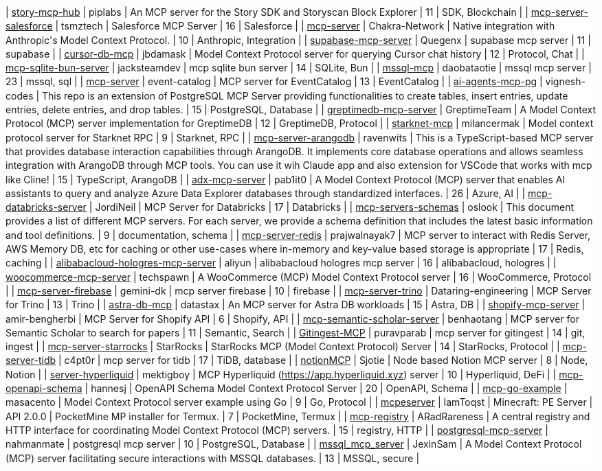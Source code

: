 | [story-mcp-hub](https://github.com/piplabs/story-mcp-hub) | piplabs | An MCP server for the Story SDK and Storyscan Block Explorer | 11 | SDK, Blockchain |
| [mcp-server-salesforce](https://github.com/tsmztech/mcp-server-salesforce) | tsmztech | Salesforce MCP Server | 16 | Salesforce |
| [mcp-server](https://github.com/Chakra-Network/mcp-server) | Chakra-Network | Native integration with Anthropic's Model Context Protocol. | 10 | Anthropic, Integration |
| [supabase-mcp-server](https://github.com/Quegenx/supabase-mcp-server) | Quegenx | supabase mcp server | 11 | supabase |
| [cursor-db-mcp](https://github.com/jbdamask/cursor-db-mcp) | jbdamask | Model Context Protocol server for querying Cursor chat history | 12 | Protocol, Chat |
| [mcp-sqlite-bun-server](https://github.com/jacksteamdev/mcp-sqlite-bun-server) | jacksteamdev | mcp sqlite bun server | 14 | SQLite, Bun |
| [mssql-mcp](https://github.com/daobataotie/mssql-mcp) | daobataotie | mssql mcp server | 23 | mssql, sql |
| [mcp-server](https://github.com/event-catalog/mcp-server) | event-catalog | MCP server for EventCatalog | 13 | EventCatalog |
| [ai-agents-mcp-pg](https://github.com/vignesh-codes/ai-agents-mcp-pg) | vignesh-codes | This repo is an extension of PostgreSQL MCP Server providing functionalities to create tables, insert entries, update entries, delete entries, and drop tables. | 15 | PostgreSQL, Database |
| [greptimedb-mcp-server](https://github.com/GreptimeTeam/greptimedb-mcp-server) | GreptimeTeam | A Model Context Protocol (MCP) server implementation for GreptimeDB | 12 | GreptimeDB, Protocol |
| [starknet-mcp](https://github.com/milancermak/starknet-mcp) | milancermak | Model context protocol server for Starknet RPC | 9 | Starknet, RPC |
| [mcp-server-arangodb](https://github.com/ravenwits/mcp-server-arangodb) | ravenwits | This is a TypeScript-based MCP server that provides database interaction capabilities through ArangoDB. It implements core database operations and allows seamless integration with ArangoDB through MCP tools. You can use it wih Claude app and also extension for VSCode that works with mcp like Cline! | 15 | TypeScript, ArangoDB |
| [adx-mcp-server](https://github.com/pab1it0/adx-mcp-server) | pab1it0 | A Model Context Protocol (MCP) server that enables AI assistants to query and analyze Azure Data Explorer databases through standardized interfaces. | 26 | Azure, AI |
| [mcp-databricks-server](https://github.com/JordiNeil/mcp-databricks-server) | JordiNeil | MCP Server for Databricks | 17 | Databricks |
| [mcp-servers-schemas](https://github.com/oslook/mcp-servers-schemas) | oslook | This document provides a list of different MCP servers. For each server, we provide a schema definition that includes the latest basic information and tool definitions. | 9 | documentation, schema |
| [mcp-server-redis](https://github.com/prajwalnayak7/mcp-server-redis) | prajwalnayak7 | MCP server to interact with Redis Server, AWS Memory DB, etc for caching or other use-cases where in-memory and key-value based storage is appropriate | 17 | Redis, caching |
| [alibabacloud-hologres-mcp-server](https://github.com/aliyun/alibabacloud-hologres-mcp-server) | aliyun | alibabacloud hologres mcp server | 16 | alibabacloud, hologres |
| [woocommerce-mcp-server](https://github.com/techspawn/woocommerce-mcp-server) | techspawn | A WooCommerce (MCP) Model Context Protocol server | 16 | WooCommerce, Protocol |
| [mcp-server-firebase](https://github.com/gemini-dk/mcp-server-firebase) | gemini-dk | mcp server firebase | 10 | firebase |
| [mcp-server-trino](https://github.com/Dataring-engineering/mcp-server-trino) | Dataring-engineering | MCP Server for Trino | 13 | Trino |
| [astra-db-mcp](https://github.com/datastax/astra-db-mcp) | datastax | An MCP server for Astra DB workloads | 15 | Astra, DB |
| [shopify-mcp-server](https://github.com/amir-bengherbi/shopify-mcp-server) | amir-bengherbi | MCP Server for Shopify API | 6 | Shopify, API |
| [mcp-semantic-scholar-server](https://github.com/benhaotang/mcp-semantic-scholar-server) | benhaotang | MCP server for Semantic Scholar to search for papers | 11 | Semantic, Search |
| [Gitingest-MCP](https://github.com/puravparab/Gitingest-MCP) | puravparab | mcp server for gitingest | 14 | git, ingest |
| [mcp-server-starrocks](https://github.com/StarRocks/mcp-server-starrocks) | StarRocks | StarRocks MCP (Model Context Protocol) Server | 14 | StarRocks, Protocol |
| [mcp-server-tidb](https://github.com/c4pt0r/mcp-server-tidb) | c4pt0r | mcp server for tidb | 17 | TiDB, database |
| [notionMCP](https://github.com/Sjotie/notionMCP) | Sjotie | Node based Notion MCP server | 8 | Node, Notion |
| [server-hyperliquid](https://github.com/mektigboy/server-hyperliquid) | mektigboy | MCP Hyperliquid (https://app.hyperliquid.xyz) server | 10 | Hyperliquid, DeFi |
| [mcp-openapi-schema](https://github.com/hannesj/mcp-openapi-schema) | hannesj | OpenAPI Schema Model Context Protocol Server | 20 | OpenAPI, Schema |
| [mcp-go-example](https://github.com/masacento/mcp-go-example) | masacento | Model Context Protocol server example using Go | 9 | Go, Protocol |
| [mcpeserver](https://github.com/IamToqst/mcpeserver) | IamToqst | Minecraft: PE Server | API 2.0.0 | PocketMine MP installer for Termux. | 7 | PocketMine, Termux |
| [mcp-registry](https://github.com/ARadRareness/mcp-registry) | ARadRareness | A central registry and HTTP interface for coordinating Model Context Protocol (MCP) servers. | 15 | registry, HTTP |
| [postgresql-mcp-server](https://github.com/nahmanmate/postgresql-mcp-server) | nahmanmate | postgresql mcp server | 10 | PostgreSQL, Database |
| [mssql_mcp_server](https://github.com/JexinSam/mssql_mcp_server) | JexinSam | A Model Context Protocol (MCP) server facilitating secure interactions with MSSQL databases. | 13 | MSSQL, secure |